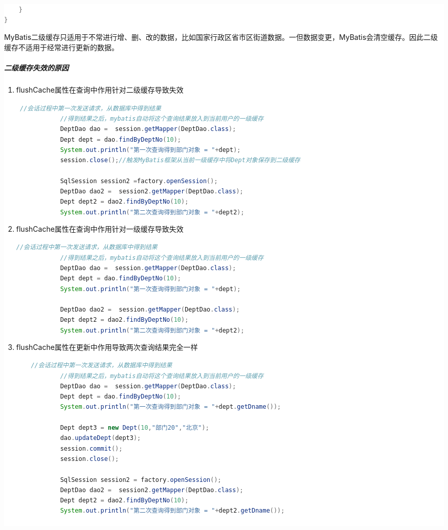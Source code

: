 ```java
    }
}
```

MyBatis二级缓存只适用于不常进行增、删、改的数据，比如国家行政区省市区街道数据。一但数据变更，MyBatis会清空缓存。因此二级缓存不适用于经常进行更新的数据。

##### 二级缓存失效的原因

1. flushCache属性在查询中作用针对二级缓存导致失效

   ```java
    //会话过程中第一次发送请求，从数据库中得到结果
               //得到结果之后，mybatis自动将这个查询结果放入到当前用户的一级缓存
               DeptDao dao =  session.getMapper(DeptDao.class);
               Dept dept = dao.findByDeptNo(10);
               System.out.println("第一次查询得到部门对象 = "+dept);
               session.close();//触发MyBatis框架从当前一级缓存中将Dept对象保存到二级缓存
               
               SqlSession session2 =factory.openSession();
               DeptDao dao2 =  session2.getMapper(DeptDao.class);
               Dept dept2 = dao2.findByDeptNo(10);
               System.out.println("第二次查询得到部门对象 = "+dept2);
   ```

2. flushCache属性在查询中作用针对一级缓存导致失效

   ```java
   //会话过程中第一次发送请求，从数据库中得到结果
               //得到结果之后，mybatis自动将这个查询结果放入到当前用户的一级缓存
               DeptDao dao =  session.getMapper(DeptDao.class);
               Dept dept = dao.findByDeptNo(10);
               System.out.println("第一次查询得到部门对象 = "+dept);
           
               DeptDao dao2 =  session.getMapper(DeptDao.class);
               Dept dept2 = dao2.findByDeptNo(10);
               System.out.println("第二次查询得到部门对象 = "+dept2);
   ```

3. flushCache属性在更新中作用导致两次查询结果完全一样

   ```java
       //会话过程中第一次发送请求，从数据库中得到结果
               //得到结果之后，mybatis自动将这个查询结果放入到当前用户的一级缓存
               DeptDao dao =  session.getMapper(DeptDao.class);
               Dept dept = dao.findByDeptNo(10);
               System.out.println("第一次查询得到部门对象 = "+dept.getDname());
               
               Dept dept3 = new Dept(10,"部门20","北京");
               dao.updateDept(dept3);
               session.commit();
               session.close();
             
               SqlSession session2 = factory.openSession();            
               DeptDao dao2 =  session2.getMapper(DeptDao.class);
               Dept dept2 = dao2.findByDeptNo(10);
               System.out.println("第二次查询得到部门对象 = "+dept2.getDname());
              
   ```
